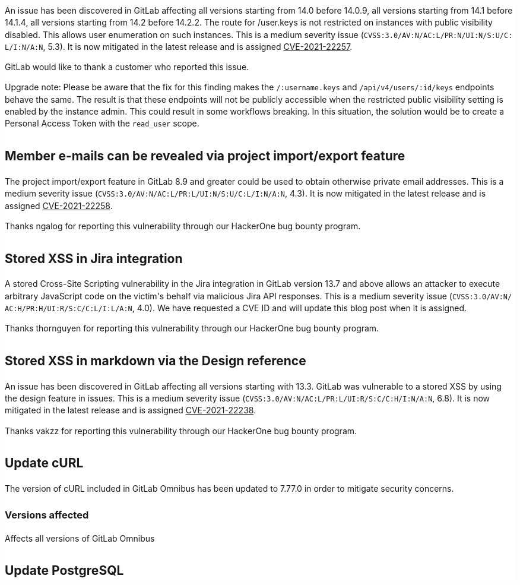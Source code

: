 An issue has been discovered in GitLab affecting all versions starting from 14.0 before 14.0.9, all versions starting from 14.1 before 14.1.4, all versions starting from 14.2 before 14.2.2. The route for /user.keys is not restricted on instances with public visibility disabled. This allows user enumeration on such instances. This is a medium severity issue (`CVSS:3.0/AV:N/AC:L/PR:N/UI:N/S:U/C:L/I:N/A:N`, 5.3). It is now mitigated in the latest release and is assigned [CVE-2021-22257](https://cve.mitre.org/cgi-bin/cvename.cgi?name=CVE-2021-22257).

GitLab would like to thank a customer who reported this issue.

Upgrade note: Please be aware that the fix for this finding makes the `/:username.keys` and `/api/v4/users/:id/keys` endpoints behave the same. The result is that these endpoints will not be publicly accessible when the restricted public visibility setting is enabled by the instance admin. This could result in some workflows breaking. In this situation, the solution would be to create a Personal Access Token with the `read_user` scope.

## Member e-mails can be revealed via project import/export feature

The project import/export feature in GitLab 8.9 and greater could be used to obtain otherwise private email addresses. This is a medium severity issue (`CVSS:3.0/AV:N/AC:L/PR:L/UI:N/S:U/C:L/I:N/A:N`, 4.3). It is now mitigated in the latest release and is assigned [CVE-2021-22258](https://cve.mitre.org/cgi-bin/cvename.cgi?name=CVE-2021-22258).

Thanks ngalog for reporting this vulnerability through our HackerOne bug bounty program.

## Stored XSS in Jira integration

A stored Cross-Site Scripting vulnerability in the Jira integration in GitLab version 13.7 and above allows an attacker to execute arbitrary JavaScript code on the victim's behalf via malicious Jira API responses. This is a medium severity issue (`CVSS:3.0/AV:N/AC:H/PR:H/UI:R/S:C/C:L/I:L/A:N`, 4.0). We have requested a CVE ID and will update this blog post when it is assigned.

Thanks thornguyen for reporting this vulnerability through our HackerOne bug bounty program.

## Stored XSS in markdown via the Design reference

An issue has been discovered in GitLab affecting all versions starting with 13.3. GitLab was vulnerable to a stored XSS by using the design feature in issues. This is a medium severity issue (`CVSS:3.0/AV:N/AC:L/PR:L/UI:R/S:C/C:H/I:N/A:N`, 6.8). It is now mitigated in the latest release and is assigned [CVE-2021-22238](https://cve.mitre.org/cgi-bin/cvename.cgi?name=CVE-2021-22238).

Thanks vakzz for reporting this vulnerability through our HackerOne bug bounty program.

## Update cURL

The version of cURL included in GitLab Omnibus has been updated to 7.77.0 in order to mitigate security concerns.

### Versions affected

Affects all versions of GitLab Omnibus

## Update PostgreSQL
